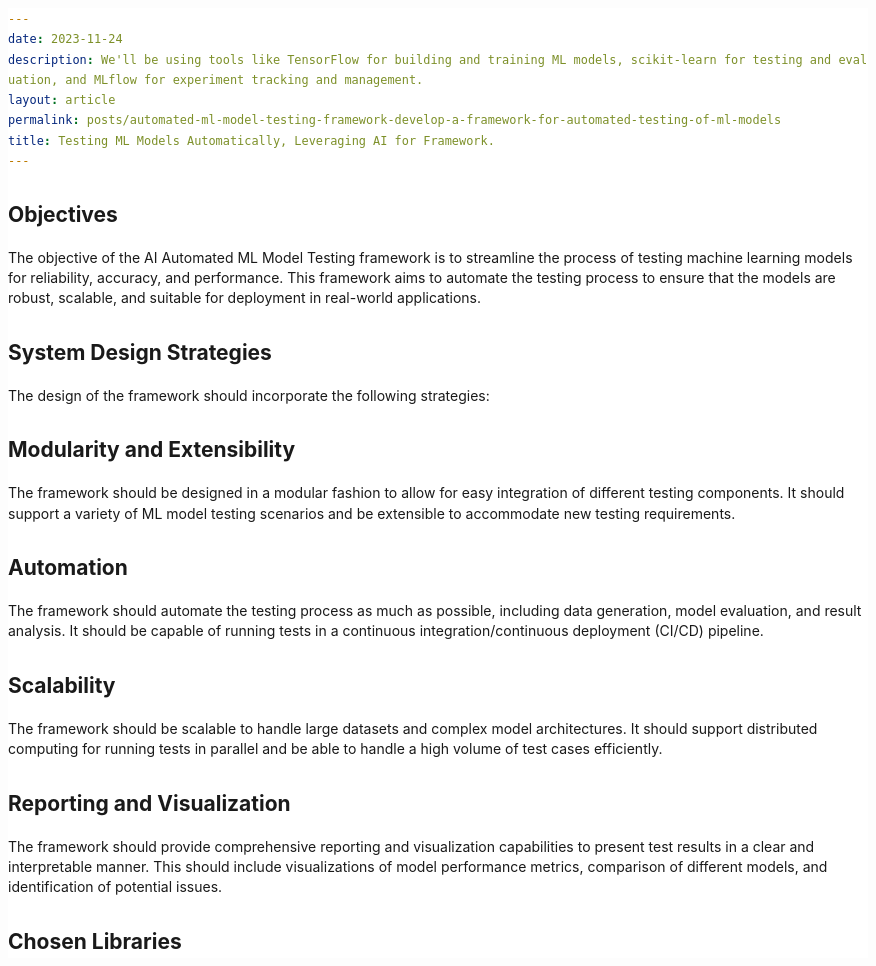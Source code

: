 ```yaml
---
date: 2023-11-24
description: We'll be using tools like TensorFlow for building and training ML models, scikit-learn for testing and evaluation, and MLflow for experiment tracking and management.
layout: article
permalink: posts/automated-ml-model-testing-framework-develop-a-framework-for-automated-testing-of-ml-models
title: Testing ML Models Automatically, Leveraging AI for Framework.
---
```


## Objectives

The objective of the AI Automated ML Model Testing framework is to streamline the process of testing machine learning models for reliability, accuracy, and performance. This framework aims to automate the testing process to ensure that the models are robust, scalable, and suitable for deployment in real-world applications.

## System Design Strategies

The design of the framework should incorporate the following strategies:

## Modularity and Extensibility

The framework should be designed in a modular fashion to allow for easy integration of different testing components. It should support a variety of ML model testing scenarios and be extensible to accommodate new testing requirements.

## Automation

The framework should automate the testing process as much as possible, including data generation, model evaluation, and result analysis. It should be capable of running tests in a continuous integration/continuous deployment (CI/CD) pipeline.

## Scalability

The framework should be scalable to handle large datasets and complex model architectures. It should support distributed computing for running tests in parallel and be able to handle a high volume of test cases efficiently.

## Reporting and Visualization

The framework should provide comprehensive reporting and visualization capabilities to present test results in a clear and interpretable manner. This should include visualizations of model performance metrics, comparison of different models, and identification of potential issues.

## Chosen Libraries
